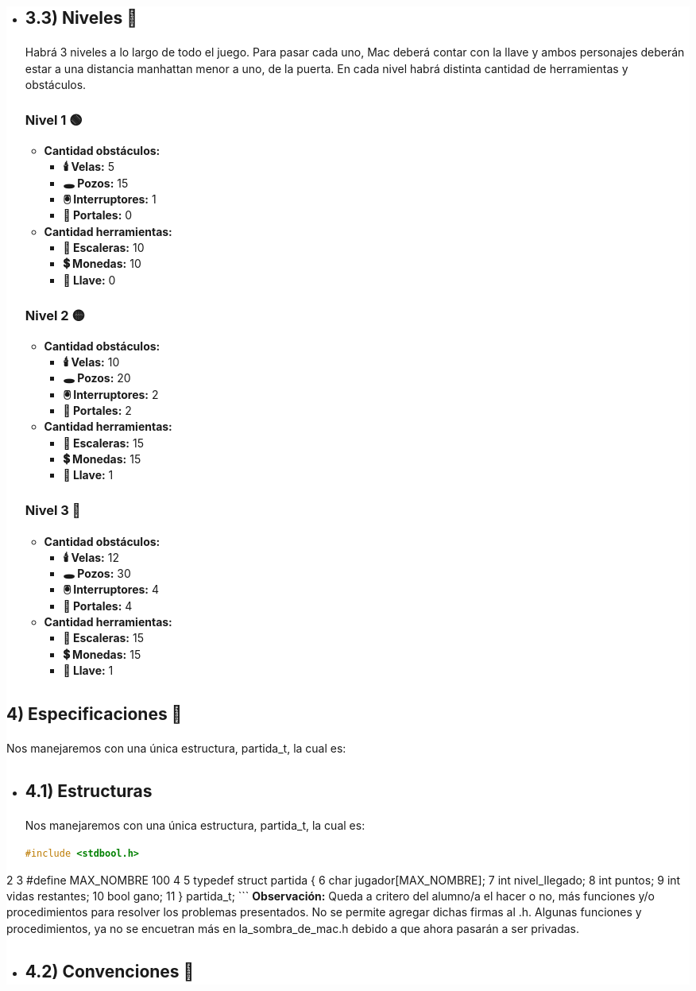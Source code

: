    - ## **3.3) Niveles** 🎰​
        Habrá 3 niveles a lo largo de todo el juego. Para pasar cada uno, Mac deberá contar con la llave y ambos
        personajes deberán estar a una distancia manhattan menor a uno, de la puerta. En cada nivel habrá distinta cantidad
        de herramientas y obstáculos.
        
        ### **Nivel 1** 🟢
        - **Cantidad obstáculos:**
           - **🕯️​ Velas:** 5
           - **🕳️ Pozos:** 15
           - **🖲️ Interruptores:** 1
           - **🌌 Portales:** 0
        - **Cantidad herramientas:**
          - **📐​ Escaleras:** 10
          - **💲​ Monedas:** 10
          - **🔑 Llave:** 0
        ### **Nivel 2** 🟡
        - **Cantidad obstáculos:**
          - **🕯️​ Velas:** 10
          - **🕳️ Pozos:** 20
          - **🖲️ Interruptores:** 2
          - **🌌 Portales:** 2
        - **Cantidad herramientas:**
          - **📐​ Escaleras:** 15
          - **💲​ Monedas:** 15
          - **🔑 Llave:** 1
        ### **Nivel 3** 🔴​
        - **Cantidad obstáculos:**
          - **🕯️​ Velas:** 12
          - **🕳️ Pozos:** 30
          - **🖲️ Interruptores:** 4
          - **🌌 Portales:** 4
        - **Cantidad herramientas:**
          - **📐​ Escaleras:** 15
          - **💲​ Monedas:** 15
          - **🔑 Llave:** 1
               
## 4) Especificaciones ​📖
   Nos manejaremos con una única estructura, partida_t, la cual es:
   - ## **4.1) Estructuras**
        Nos manejaremos con una única estructura, partida_t, la cual es:
        ```c
        #include <stdbool.h>
2
3 #define MAX_NOMBRE 100
4
5 typedef struct partida {
6 char jugador[MAX_NOMBRE];
7 int nivel_llegado;
8 int puntos;
9 int vidas restantes;
10 bool gano;
11 } partida_t;
        ```
        **Observación:** Queda a critero del alumno/a el hacer o no, más funciones y/o procedimientos para resolver los
           problemas presentados. No se permite agregar dichas firmas al .h. Algunas funciones y procedimientos, ya no se
           encuetran más en la_sombra_de_mac.h debido a que ahora pasarán a ser privadas.
   - ## **4.2) Convenciones** 📝​